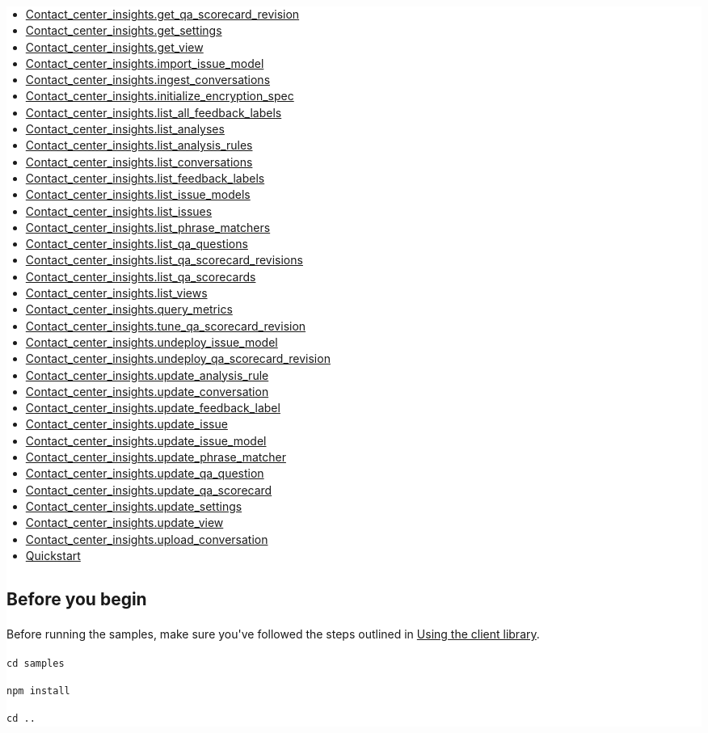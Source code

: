   * [Contact_center_insights.get_qa_scorecard_revision](#contact_center_insights.get_qa_scorecard_revision)
  * [Contact_center_insights.get_settings](#contact_center_insights.get_settings)
  * [Contact_center_insights.get_view](#contact_center_insights.get_view)
  * [Contact_center_insights.import_issue_model](#contact_center_insights.import_issue_model)
  * [Contact_center_insights.ingest_conversations](#contact_center_insights.ingest_conversations)
  * [Contact_center_insights.initialize_encryption_spec](#contact_center_insights.initialize_encryption_spec)
  * [Contact_center_insights.list_all_feedback_labels](#contact_center_insights.list_all_feedback_labels)
  * [Contact_center_insights.list_analyses](#contact_center_insights.list_analyses)
  * [Contact_center_insights.list_analysis_rules](#contact_center_insights.list_analysis_rules)
  * [Contact_center_insights.list_conversations](#contact_center_insights.list_conversations)
  * [Contact_center_insights.list_feedback_labels](#contact_center_insights.list_feedback_labels)
  * [Contact_center_insights.list_issue_models](#contact_center_insights.list_issue_models)
  * [Contact_center_insights.list_issues](#contact_center_insights.list_issues)
  * [Contact_center_insights.list_phrase_matchers](#contact_center_insights.list_phrase_matchers)
  * [Contact_center_insights.list_qa_questions](#contact_center_insights.list_qa_questions)
  * [Contact_center_insights.list_qa_scorecard_revisions](#contact_center_insights.list_qa_scorecard_revisions)
  * [Contact_center_insights.list_qa_scorecards](#contact_center_insights.list_qa_scorecards)
  * [Contact_center_insights.list_views](#contact_center_insights.list_views)
  * [Contact_center_insights.query_metrics](#contact_center_insights.query_metrics)
  * [Contact_center_insights.tune_qa_scorecard_revision](#contact_center_insights.tune_qa_scorecard_revision)
  * [Contact_center_insights.undeploy_issue_model](#contact_center_insights.undeploy_issue_model)
  * [Contact_center_insights.undeploy_qa_scorecard_revision](#contact_center_insights.undeploy_qa_scorecard_revision)
  * [Contact_center_insights.update_analysis_rule](#contact_center_insights.update_analysis_rule)
  * [Contact_center_insights.update_conversation](#contact_center_insights.update_conversation)
  * [Contact_center_insights.update_feedback_label](#contact_center_insights.update_feedback_label)
  * [Contact_center_insights.update_issue](#contact_center_insights.update_issue)
  * [Contact_center_insights.update_issue_model](#contact_center_insights.update_issue_model)
  * [Contact_center_insights.update_phrase_matcher](#contact_center_insights.update_phrase_matcher)
  * [Contact_center_insights.update_qa_question](#contact_center_insights.update_qa_question)
  * [Contact_center_insights.update_qa_scorecard](#contact_center_insights.update_qa_scorecard)
  * [Contact_center_insights.update_settings](#contact_center_insights.update_settings)
  * [Contact_center_insights.update_view](#contact_center_insights.update_view)
  * [Contact_center_insights.upload_conversation](#contact_center_insights.upload_conversation)
  * [Quickstart](#quickstart)

## Before you begin

Before running the samples, make sure you've followed the steps outlined in
[Using the client library](https://github.com/googleapis/google-cloud-node#using-the-client-library).

`cd samples`

`npm install`

`cd ..`
